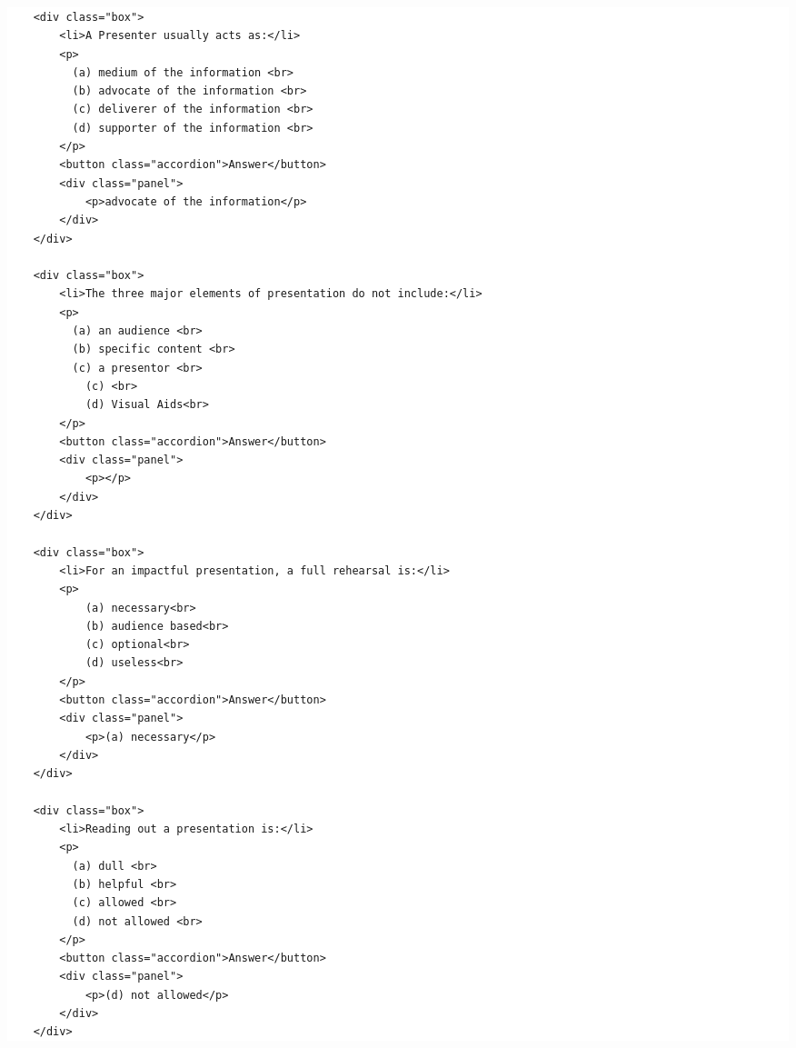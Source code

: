 
        <div class="box">
            <li>A Presenter usually acts as:</li>
            <p>
              (a) medium of the information <br>
              (b) advocate of the information <br>
              (c) deliverer of the information <br>
              (d) supporter of the information <br>
            </p>
            <button class="accordion">Answer</button>
            <div class="panel">
                <p>advocate of the information</p>
            </div>
        </div>

        <div class="box">
            <li>The three major elements of presentation do not include:</li>
            <p>
              (a) an audience <br>
              (b) specific content <br>
              (c) a presentor <br>
                (c) <br>
                (d) Visual Aids<br>
            </p>
            <button class="accordion">Answer</button>
            <div class="panel">
                <p></p>
            </div>
        </div>

        <div class="box">
            <li>For an impactful presentation, a full rehearsal is:</li>
            <p>
                (a) necessary<br>
                (b) audience based<br>
                (c) optional<br>
                (d) useless<br>
            </p>
            <button class="accordion">Answer</button>
            <div class="panel">
                <p>(a) necessary</p>
            </div>
        </div>

        <div class="box">
            <li>Reading out a presentation is:</li>
            <p>
              (a) dull <br>
              (b) helpful <br>
              (c) allowed <br>
              (d) not allowed <br>
            </p>
            <button class="accordion">Answer</button>
            <div class="panel">
                <p>(d) not allowed</p>
            </div>
        </div>
